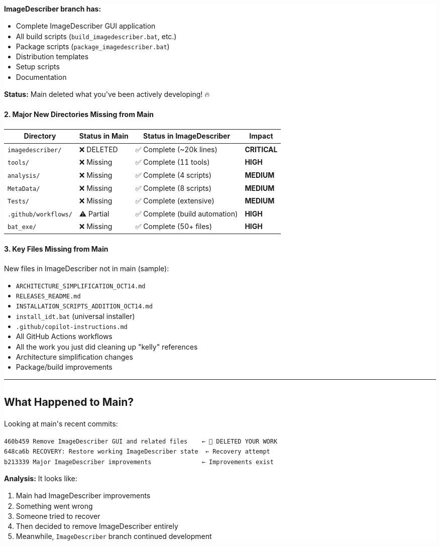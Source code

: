 **ImageDescriber branch has:**
- Complete ImageDescriber GUI application
- All build scripts (`build_imagedescriber.bat`, etc.)
- Package scripts (`package_imagedescriber.bat`)
- Distribution templates
- Setup scripts
- Documentation

**Status:** Main deleted what you've been actively developing! 🔥

#### 2. **Major New Directories Missing from Main**

| Directory | Status in Main | Status in ImageDescriber | Impact |
|-----------|----------------|--------------------------|--------|
| `imagedescriber/` | ❌ DELETED | ✅ Complete (~20k lines) | **CRITICAL** |
| `tools/` | ❌ Missing | ✅ Complete (11 tools) | **HIGH** |
| `analysis/` | ❌ Missing | ✅ Complete (4 scripts) | **MEDIUM** |
| `MetaData/` | ❌ Missing | ✅ Complete (8 scripts) | **MEDIUM** |
| `Tests/` | ❌ Missing | ✅ Complete (extensive) | **MEDIUM** |
| `.github/workflows/` | ⚠️ Partial | ✅ Complete (build automation) | **HIGH** |
| `bat_exe/` | ❌ Missing | ✅ Complete (50+ files) | **HIGH** |

#### 3. **Key Files Missing from Main**

New files in ImageDescriber not in main (sample):
- `ARCHITECTURE_SIMPLIFICATION_OCT14.md`
- `RELEASES_README.md`
- `INSTALLATION_SCRIPTS_ADDITION_OCT14.md`
- `install_idt.bat` (universal installer)
- `.github/copilot-instructions.md`
- All GitHub Actions workflows
- All the work you just did cleaning up "kelly" references
- Architecture simplification changes
- Package/build improvements

---

## What Happened to Main?

Looking at main's recent commits:
```
460b459 Remove ImageDescriber GUI and related files    ← 🚨 DELETED YOUR WORK
648ca6b RECOVERY: Restore working ImageDescriber state  ← Recovery attempt
b213339 Major ImageDescriber improvements              ← Improvements exist
```

**Analysis:** It looks like:
1. Main had ImageDescriber improvements
2. Something went wrong
3. Someone tried to recover
4. Then decided to remove ImageDescriber entirely
5. Meanwhile, `ImageDescriber` branch continued development
